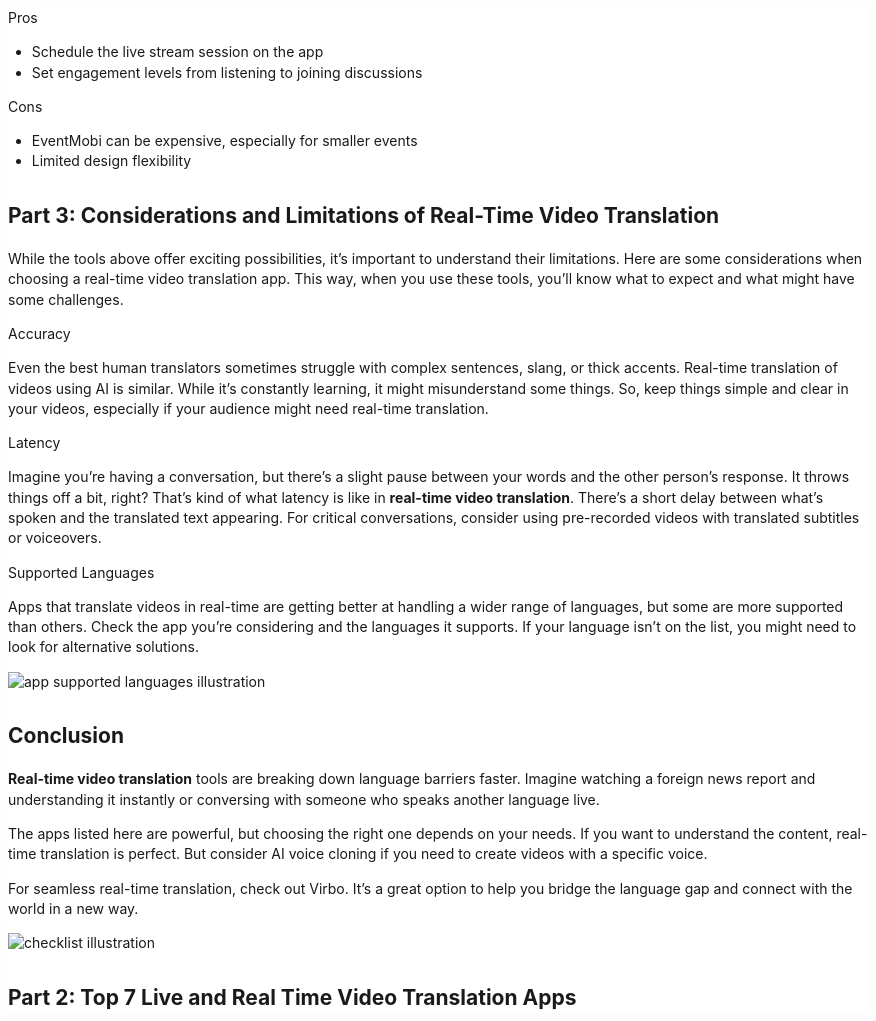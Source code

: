 Pros

* Schedule the live stream session on the app
* Set engagement levels from listening to joining discussions

Cons

* EventMobi can be expensive, especially for smaller events
* Limited design flexibility

## Part 3: Considerations and Limitations of Real-Time Video Translation

While the tools above offer exciting possibilities, it’s important to understand their limitations. Here are some considerations when choosing a real-time video translation app. This way, when you use these tools, you’ll know what to expect and what might have some challenges.

Accuracy

Even the best human translators sometimes struggle with complex sentences, slang, or thick accents. Real-time translation of videos using AI is similar. While it’s constantly learning, it might misunderstand some things. So, keep things simple and clear in your videos, especially if your audience might need real-time translation.

Latency

Imagine you’re having a conversation, but there’s a slight pause between your words and the other person’s response. It throws things off a bit, right? That’s kind of what latency is like in **real-time video translation**. There’s a short delay between what’s spoken and the translated text appearing. For critical conversations, consider using pre-recorded videos with translated subtitles or voiceovers.

Supported Languages

Apps that translate videos in real-time are getting better at handling a wider range of languages, but some are more supported than others. Check the app you’re considering and the languages it supports. If your language isn’t on the list, you might need to look for alternative solutions.

![app supported languages illustration](https://images.wondershare.com/virbo/article/2024/03/real-time-video-translation-10.jpg)

## Conclusion

**Real-time video translation** tools are breaking down language barriers faster. Imagine watching a foreign news report and understanding it instantly or conversing with someone who speaks another language live.

The apps listed here are powerful, but choosing the right one depends on your needs. If you want to understand the content, real-time translation is perfect. But consider AI voice cloning if you need to create videos with a specific voice.

For seamless real-time translation, check out Virbo. It’s a great option to help you bridge the language gap and connect with the world in a new way.

![checklist illustration](https://images.wondershare.com/virbo/article/2024/03/real-time-video-translation-02.jpg)

## Part 2: Top 7 Live and Real Time Video Translation Apps
